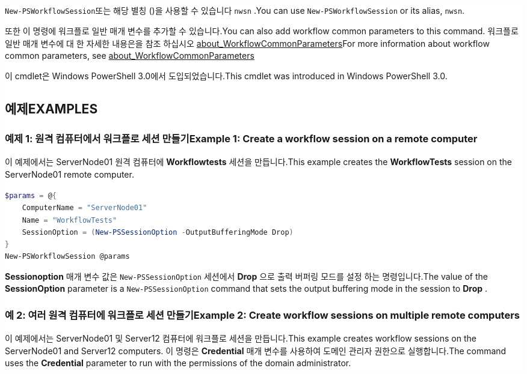 <span data-ttu-id="20c34-110">`New-PSWorkflowSession`또는 해당 별칭 ()을 사용할 수 있습니다 `nwsn` .</span><span class="sxs-lookup"><span data-stu-id="20c34-110">You can use `New-PSWorkflowSession` or its alias, `nwsn`.</span></span>

<span data-ttu-id="20c34-111">또한 이 명령에 워크플로 일반 매개 변수를 추가할 수 있습니다.</span><span class="sxs-lookup"><span data-stu-id="20c34-111">You can also add workflow common parameters to this command.</span></span> <span data-ttu-id="20c34-112">워크플로 일반 매개 변수에 대 한 자세한 내용은을 참조 하십시오 [about_WorkflowCommonParameters](./about/about_WorkflowCommonParameters.md)</span><span class="sxs-lookup"><span data-stu-id="20c34-112">For more information about workflow common parameters, see [about_WorkflowCommonParameters](./about/about_WorkflowCommonParameters.md)</span></span>

<span data-ttu-id="20c34-113">이 cmdlet은 Windows PowerShell 3.0에서 도입되었습니다.</span><span class="sxs-lookup"><span data-stu-id="20c34-113">This cmdlet was introduced in Windows PowerShell 3.0.</span></span>

## <span data-ttu-id="20c34-114">예제</span><span class="sxs-lookup"><span data-stu-id="20c34-114">EXAMPLES</span></span>

### <span data-ttu-id="20c34-115">예제 1: 원격 컴퓨터에서 워크플로 세션 만들기</span><span class="sxs-lookup"><span data-stu-id="20c34-115">Example 1: Create a workflow session on a remote computer</span></span>

<span data-ttu-id="20c34-116">이 예제에서는 ServerNode01 원격 컴퓨터에 **Workflowtests** 세션을 만듭니다.</span><span class="sxs-lookup"><span data-stu-id="20c34-116">This example creates the **WorkflowTests** session on the ServerNode01 remote computer.</span></span>

```powershell
$params = @{
    ComputerName = "ServerNode01"
    Name = "WorkflowTests"
    SessionOption = (New-PSSessionOption -OutputBufferingMode Drop)
}
New-PSWorkflowSession @params
```

<span data-ttu-id="20c34-117">**Sessionoption** 매개 변수 값은 `New-PSSessionOption` 세션에서 **Drop** 으로 출력 버퍼링 모드를 설정 하는 명령입니다.</span><span class="sxs-lookup"><span data-stu-id="20c34-117">The value of the **SessionOption** parameter is a `New-PSSessionOption` command that sets the output buffering mode in the session to **Drop** .</span></span>

### <span data-ttu-id="20c34-118">예 2: 여러 원격 컴퓨터에 워크플로 세션 만들기</span><span class="sxs-lookup"><span data-stu-id="20c34-118">Example 2: Create workflow sessions on multiple remote computers</span></span>

<span data-ttu-id="20c34-119">이 예제에서는 ServerNode01 및 Server12 컴퓨터에 워크플로 세션을 만듭니다.</span><span class="sxs-lookup"><span data-stu-id="20c34-119">This example creates workflow sessions on the ServerNode01 and Server12 computers.</span></span> <span data-ttu-id="20c34-120">이 명령은 **Credential** 매개 변수를 사용하여 도메인 관리자 권한으로 실행합니다.</span><span class="sxs-lookup"><span data-stu-id="20c34-120">The command uses the **Credential** parameter to run with the permissions of the domain administrator.</span></span>
